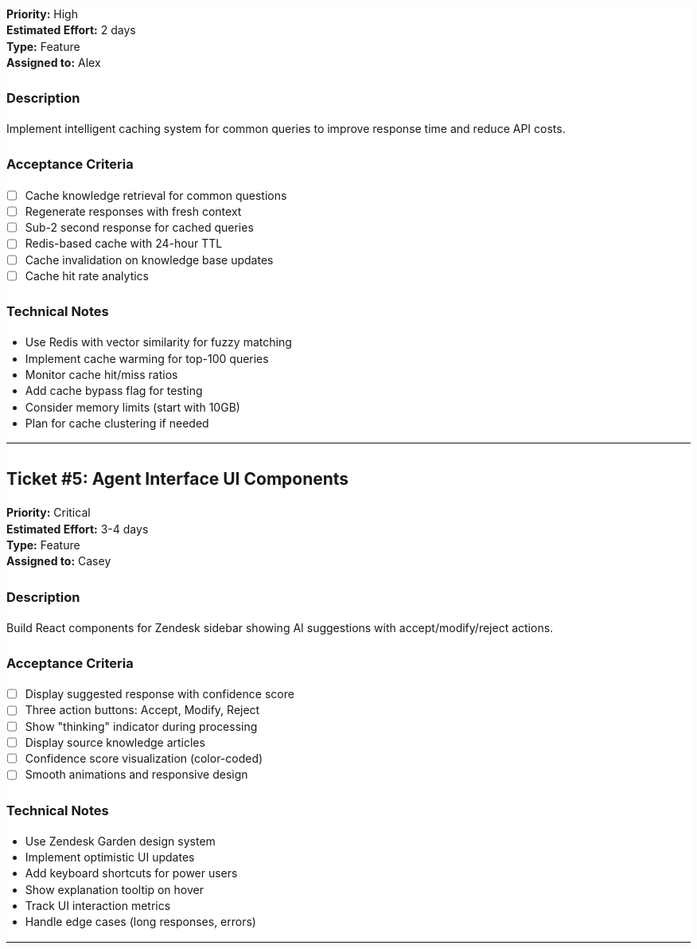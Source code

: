**Priority:** High  
**Estimated Effort:** 2 days  
**Type:** Feature  
**Assigned to:** Alex

### Description
Implement intelligent caching system for common queries to improve response time and reduce API costs.

### Acceptance Criteria
- [ ] Cache knowledge retrieval for common questions
- [ ] Regenerate responses with fresh context
- [ ] Sub-2 second response for cached queries
- [ ] Redis-based cache with 24-hour TTL
- [ ] Cache invalidation on knowledge base updates
- [ ] Cache hit rate analytics

### Technical Notes
- Use Redis with vector similarity for fuzzy matching
- Implement cache warming for top-100 queries
- Monitor cache hit/miss ratios
- Add cache bypass flag for testing
- Consider memory limits (start with 10GB)
- Plan for cache clustering if needed

---

## Ticket #5: Agent Interface UI Components

**Priority:** Critical  
**Estimated Effort:** 3-4 days  
**Type:** Feature  
**Assigned to:** Casey

### Description
Build React components for Zendesk sidebar showing AI suggestions with accept/modify/reject actions.

### Acceptance Criteria
- [ ] Display suggested response with confidence score
- [ ] Three action buttons: Accept, Modify, Reject
- [ ] Show "thinking" indicator during processing
- [ ] Display source knowledge articles
- [ ] Confidence score visualization (color-coded)
- [ ] Smooth animations and responsive design

### Technical Notes
- Use Zendesk Garden design system
- Implement optimistic UI updates
- Add keyboard shortcuts for power users
- Show explanation tooltip on hover
- Track UI interaction metrics
- Handle edge cases (long responses, errors)

---
